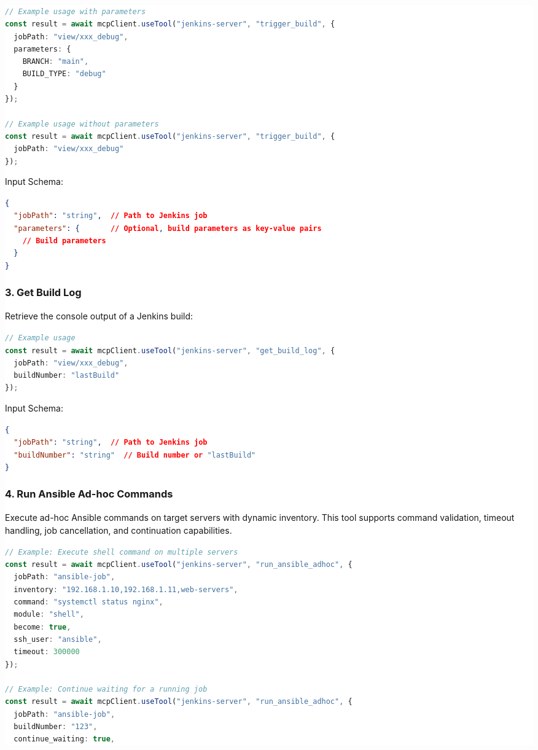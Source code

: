 ```typescript
// Example usage with parameters
const result = await mcpClient.useTool("jenkins-server", "trigger_build", {
  jobPath: "view/xxx_debug",
  parameters: {
    BRANCH: "main",
    BUILD_TYPE: "debug"
  }
});

// Example usage without parameters
const result = await mcpClient.useTool("jenkins-server", "trigger_build", {
  jobPath: "view/xxx_debug"
});
```

Input Schema:
```json
{
  "jobPath": "string",  // Path to Jenkins job
  "parameters": {       // Optional, build parameters as key-value pairs
    // Build parameters
  }
}
```

### 3. Get Build Log

Retrieve the console output of a Jenkins build:

```typescript
// Example usage
const result = await mcpClient.useTool("jenkins-server", "get_build_log", {
  jobPath: "view/xxx_debug",
  buildNumber: "lastBuild"
});
```

Input Schema:
```json
{
  "jobPath": "string",  // Path to Jenkins job
  "buildNumber": "string"  // Build number or "lastBuild"
}
```

### 4. Run Ansible Ad-hoc Commands

Execute ad-hoc Ansible commands on target servers with dynamic inventory. This tool supports command validation, timeout handling, job cancellation, and continuation capabilities.

```typescript
// Example: Execute shell command on multiple servers
const result = await mcpClient.useTool("jenkins-server", "run_ansible_adhoc", {
  jobPath: "ansible-job",
  inventory: "192.168.1.10,192.168.1.11,web-servers",
  command: "systemctl status nginx",
  module: "shell",
  become: true,
  ssh_user: "ansible",
  timeout: 300000
});

// Example: Continue waiting for a running job
const result = await mcpClient.useTool("jenkins-server", "run_ansible_adhoc", {
  jobPath: "ansible-job",
  buildNumber: "123",
  continue_waiting: true,
```